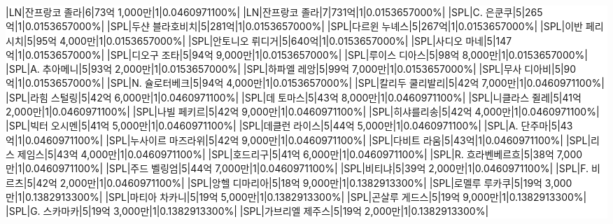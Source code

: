 |LN|잔프랑코 졸라|6|73억 1,000만|1|0.0460971100%|
|LN|잔프랑코 졸라|7|731억|1|0.0153657000%|
|SPL|C. 은쿤쿠|5|265억|1|0.0153657000%|
|SPL|두샨 블라호비치|5|281억|1|0.0153657000%|
|SPL|다르윈 누녜스|5|267억|1|0.0153657000%|
|SPL|이반 페리시치|5|95억 4,000만|1|0.0153657000%|
|SPL|안토니오 뤼디거|5|640억|1|0.0153657000%|
|SPL|사디오 마네|5|147억|1|0.0153657000%|
|SPL|디오구 조타|5|94억 9,000만|1|0.0153657000%|
|SPL|루이스 디아스|5|98억 8,000만|1|0.0153657000%|
|SPL|A. 추아메니|5|93억 2,000만|1|0.0153657000%|
|SPL|하파엘 레앙|5|99억 7,000만|1|0.0153657000%|
|SPL|무사 디아비|5|90억|1|0.0153657000%|
|SPL|N. 슐로터베크|5|94억 4,000만|1|0.0153657000%|
|SPL|칼리두 쿨리발리|5|42억 7,000만|1|0.0460971100%|
|SPL|라힘 스털링|5|42억 6,000만|1|0.0460971100%|
|SPL|데 토마스|5|43억 8,000만|1|0.0460971100%|
|SPL|니클라스 쥘레|5|41억 2,000만|1|0.0460971100%|
|SPL|나빌 페키르|5|42억 9,000만|1|0.0460971100%|
|SPL|히샤를리송|5|42억 4,000만|1|0.0460971100%|
|SPL|빅터 오시멘|5|41억 5,000만|1|0.0460971100%|
|SPL|데클런 라이스|5|44억 5,000만|1|0.0460971100%|
|SPL|A. 단주마|5|43억|1|0.0460971100%|
|SPL|누사이르 마즈라위|5|42억 9,000만|1|0.0460971100%|
|SPL|다비트 라움|5|43억|1|0.0460971100%|
|SPL|리스 제임스|5|43억 4,000만|1|0.0460971100%|
|SPL|호드리구|5|41억 6,000만|1|0.0460971100%|
|SPL|R. 흐라벤베르흐|5|38억 7,000만|1|0.0460971100%|
|SPL|주드 벨링엄|5|44억 7,000만|1|0.0460971100%|
|SPL|비티냐|5|39억 2,000만|1|0.0460971100%|
|SPL|F. 비르츠|5|42억 2,000만|1|0.0460971100%|
|SPL|앙헬 디마리아|5|18억 9,000만|1|0.1382913300%|
|SPL|로멜루 루카쿠|5|19억 3,000만|1|0.1382913300%|
|SPL|마티아 차카니|5|19억 5,000만|1|0.1382913300%|
|SPL|곤살루 게드스|5|19억 9,000만|1|0.1382913300%|
|SPL|G. 스카마카|5|19억 3,000만|1|0.1382913300%|
|SPL|가브리엘 제주스|5|19억 2,000만|1|0.1382913300%|